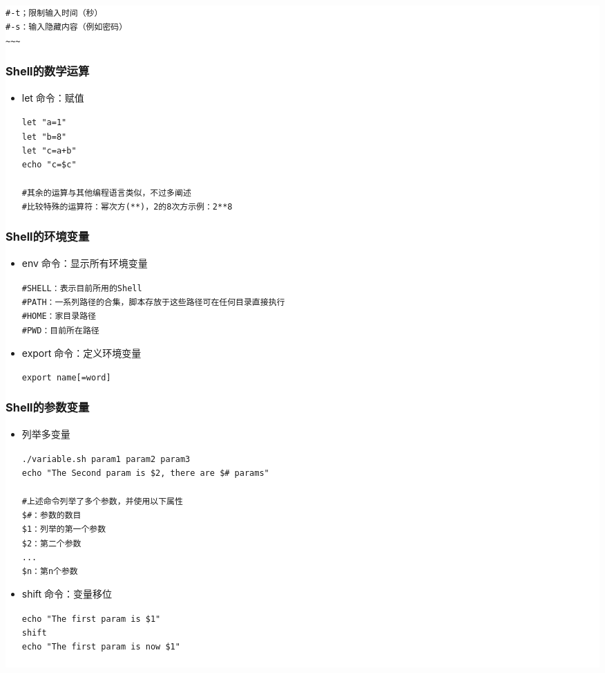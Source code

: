    #-t；限制输入时间（秒）
    #-s：输入隐藏内容（例如密码）
    ~~~

  ### Shell的数学运算

  * let 命令：赋值
  
    ~~~ 
    let "a=1"
    let "b=8"
    let "c=a+b"
    echo "c=$c"
    
    #其余的运算与其他编程语言类似，不过多阐述
    #比较特殊的运算符：幂次方(**)，2的8次方示例：2**8
    ~~~

  ### Shell的环境变量

  * env 命令：显示所有环境变量
  
    ~~~ 
    #SHELL：表示目前所用的Shell
    #PATH：一系列路径的合集，脚本存放于这些路径可在任何目录直接执行
    #HOME：家目录路径
    #PWD：目前所在路径
    ~~~
  
  * export 命令：定义环境变量
  
    ~~~ 
    export name[=word]
    ~~~

  ### Shell的参数变量

  * 列举多变量
  
    ~~~ 
    ./variable.sh param1 param2 param3
    echo "The Second param is $2, there are $# params"
    
    #上述命令列举了多个参数，并使用以下属性
    $#：参数的数目
    $1：列举的第一个参数
    $2：第二个参数
    ...
    $n：第n个参数
    ~~~
  
  * shift 命令：变量移位
  
    ~~~ 
    echo "The first param is $1"
    shift
    echo "The first param is now $1"
    